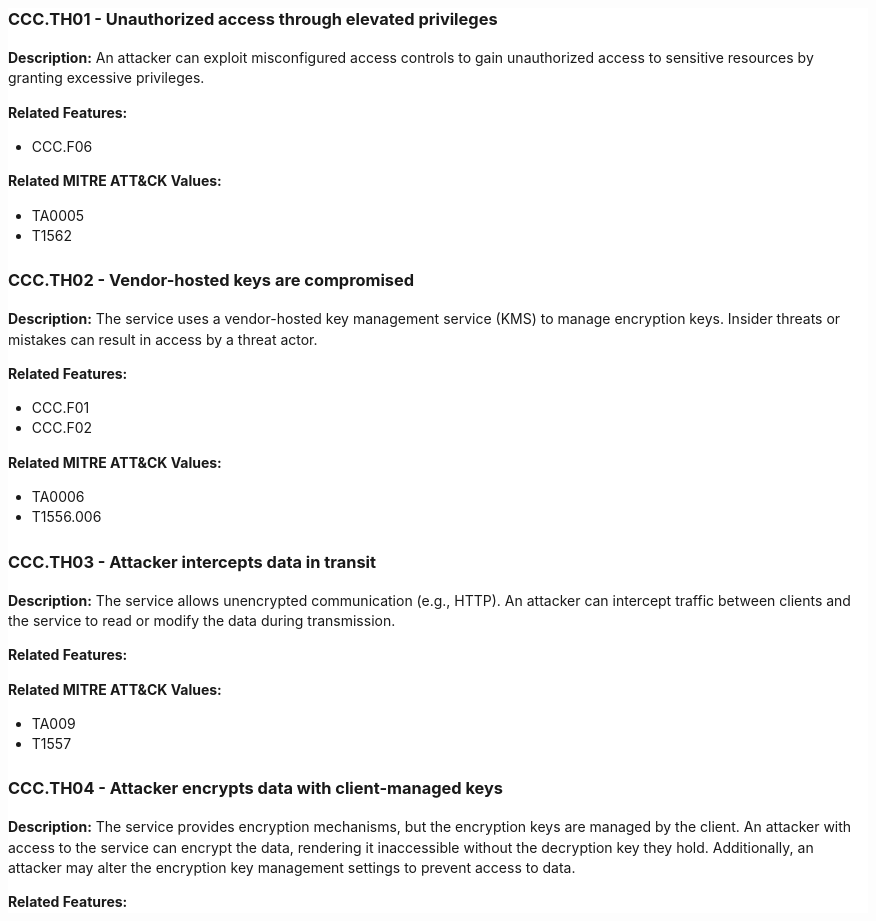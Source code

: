 
### CCC.TH01 - Unauthorized access through elevated privileges

**Description:** An attacker can exploit misconfigured access controls to gain
unauthorized access to sensitive resources by granting excessive privileges.


**Related Features:**

  - CCC.F06

**Related MITRE ATT&CK Values:**

  - TA0005
  - T1562

### CCC.TH02 - Vendor-hosted keys are compromised

**Description:** The service uses a vendor-hosted key management service (KMS) to manage
encryption keys. Insider threats or mistakes can result in access by a
threat actor.


**Related Features:**

  - CCC.F01
  - CCC.F02

**Related MITRE ATT&CK Values:**

  - TA0006
  - T1556.006

### CCC.TH03 - Attacker intercepts data in transit

**Description:** The service allows unencrypted communication (e.g., HTTP). An attacker
can intercept traffic between clients and the service to read or modify
the data during transmission.


**Related Features:**


**Related MITRE ATT&CK Values:**

  - TA009
  - T1557

### CCC.TH04 - Attacker encrypts data with client-managed keys

**Description:** The service provides encryption mechanisms, but the encryption keys are
managed by the client. An attacker with access to the service can encrypt
the data, rendering it inaccessible without the decryption key they hold.
Additionally, an attacker may alter the encryption key management settings
to prevent access to data.


**Related Features:**
